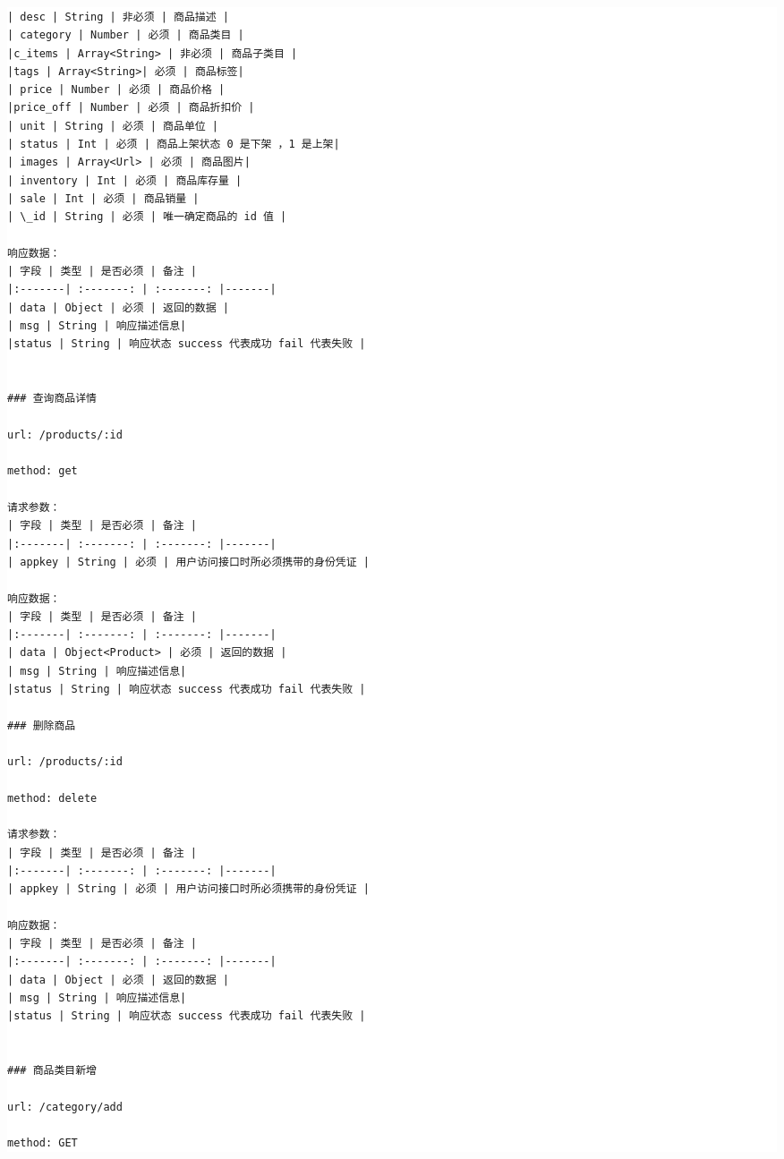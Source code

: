 ```
| desc | String | 非必须 | 商品描述 |
| category | Number | 必须 | 商品类目 |
|c_items | Array<String> | 非必须 | 商品子类目 |
|tags | Array<String>| 必须 | 商品标签|
| price | Number | 必须 | 商品价格 |
|price_off | Number | 必须 | 商品折扣价 |
| unit | String | 必须 | 商品单位 |
| status | Int | 必须 | 商品上架状态 0 是下架 ，1 是上架|
| images | Array<Url> | 必须 | 商品图片|
| inventory | Int | 必须 | 商品库存量 |
| sale | Int | 必须 | 商品销量 |
| \_id | String | 必须 | 唯一确定商品的 id 值 |

响应数据：
| 字段 | 类型 | 是否必须 | 备注 |
|:-------| :-------: | :-------: |-------|
| data | Object | 必须 | 返回的数据 |
| msg | String | 响应描述信息|
|status | String | 响应状态 success 代表成功 fail 代表失败 |


### 查询商品详情

url: /products/:id

method: get

请求参数：
| 字段 | 类型 | 是否必须 | 备注 |
|:-------| :-------: | :-------: |-------|
| appkey | String | 必须 | 用户访问接口时所必须携带的身份凭证 |

响应数据：
| 字段 | 类型 | 是否必须 | 备注 |
|:-------| :-------: | :-------: |-------|
| data | Object<Product> | 必须 | 返回的数据 |
| msg | String | 响应描述信息|
|status | String | 响应状态 success 代表成功 fail 代表失败 |

### 删除商品

url: /products/:id

method: delete

请求参数：
| 字段 | 类型 | 是否必须 | 备注 |
|:-------| :-------: | :-------: |-------|
| appkey | String | 必须 | 用户访问接口时所必须携带的身份凭证 |

响应数据：
| 字段 | 类型 | 是否必须 | 备注 |
|:-------| :-------: | :-------: |-------|
| data | Object | 必须 | 返回的数据 |
| msg | String | 响应描述信息|
|status | String | 响应状态 success 代表成功 fail 代表失败 |


### 商品类目新增

url: /category/add

method: GET
```
